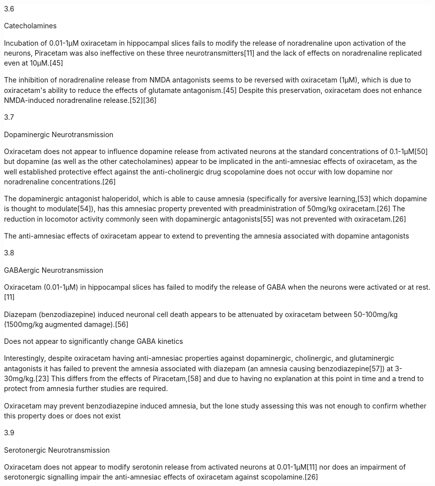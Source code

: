 3.6

Catecholamines

Incubation of 0\.01\-1µM oxiracetam in hippocampal slices fails to modify the release of noradrenaline upon activation of the neurons, Piracetam was also ineffective on these three neurotransmitters\[11] and the lack of effects on noradrenaline replicated even at 10µM.\[45]

The inhibition of noradrenaline release from NMDA antagonists seems to be reversed with oxiracetam (1µM), which is due to oxiracetam's ability to reduce the effects of glutamate antagonism.\[45] Despite this preservation, oxiracetam does not enhance NMDA\-induced noradrenaline release.\[52]\[36]

3.7

Dopaminergic Neurotransmission

Oxiracetam does not appear to influence dopamine release from activated neurons at the standard concentrations of 0\.1\-1µM\[50] but dopamine (as well as the other catecholamines) appear to be implicated in the anti\-amnesiac effects of oxiracetam, as the well established protective effect against the anti\-cholinergic drug scopolamine does not occur with low dopamine nor noradrenaline concentrations.\[26]

The dopaminergic antagonist haloperidol, which is able to cause amnesia (specifically for aversive learning,\[53] which dopamine is thought to modulate\[54]), has this amnesiac property prevented with preadministration of 50mg/kg oxiracetam.\[26] The reduction in locomotor activity commonly seen with dopaminergic antagonists\[55] was not prevented with oxiracetam.\[26]


The anti\-amnesiac effects of oxiracetam appear to extend to preventing the amnesia associated with dopamine antagonists


3.8

GABAergic Neurotransmission

Oxiracetam (0\.01\-1µM) in hippocampal slices has failed to modify the release of GABA when the neurons were activated or at rest.\[11]

Diazepam (benzodiazepine) induced neuronal cell death appears to be attenuated by oxiracetam between 50\-100mg/kg (1500mg/kg augmented damage).\[56]


Does not appear to significantly change GABA kinetics


Interestingly, despite oxiracetam having anti\-amnesiac properties against dopaminergic, cholinergic, and glutaminergic antagonists it has failed to prevent the amnesia associated with diazepam (an amnesia causing benzodiazepine\[57]) at 3\-30mg/kg.\[23] This differs from the effects of Piracetam,\[58] and due to having no explanation at this point in time and a trend to protect from amnesia further studies are required.


Oxiracetam may prevent benzodiazepine induced amnesia, but the lone study assessing this was not enough to confirm whether this property does or does not exist


3.9

Serotonergic Neurotransmission

Oxiracetam does not appear to modify serotonin release from activated neurons at 0\.01\-1µM\[11] nor does an impairment of serotonergic signalling impair the anti\-amnesiac effects of oxiracetam against scopolamine.\[26]
